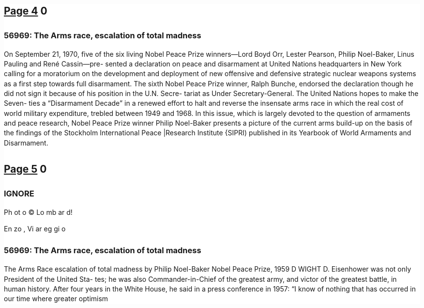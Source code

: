 ## [Page 4](https://demo.humlab.umu.se/courier/078379engo.pdf#page=4) 0

### 56969: The Arms race, escalation of total madness

On September 21, 1970, five of the six living Nobel Peace Prize winners—Lord 
Boyd Orr, Lester Pearson, Philip Noel-Baker, Linus Pauling and René Cassin—pre- 
sented a declaration on peace and disarmament at United Nations headquarters 
in New York calling for a moratorium on the development and deployment of new 
offensive and defensive strategic nuclear weapons systems as a first step towards 
full disarmament. The sixth Nobel Peace Prize winner, Ralph Bunche, endorsed 
the declaration though he did not sign it because of his position in the U.N. Secre- 
tariat as Under Secretary-General. The United Nations hopes to make the Seven- 
ties a “Disarmament Decade” in a renewed effort to halt and reverse the insensate 
arms race in which the real cost of world military expenditure, trebled between 
1949 and 1968. 
In this issue, which is largely devoted to the question of armaments and peace 
research, Nobel Peace Prize winner Philip Noel-Baker presents a picture of the 
current arms build-up on the basis of the findings of the Stockholm International 
Peace |Research Institute {SIPRI) published in its Yearbook of World Armaments 
and Disarmament. 
 

## [Page 5](https://demo.humlab.umu.se/courier/078379engo.pdf#page=5) 0

### IGNORE

  
Ph
ot
o 
© 
Lo
mb
ar
d!
 
En
zo
, 
Vi
ar
eg
gi
o 


### 56969: The Arms race, escalation of total madness

  
The Arms Race 
escalation of 
total madness 
by Philip Noel-Baker 
Nobel Peace Prize, 1959 
D WIGHT D. Eisenhower was 
not only President of the United Sta- 
tes; he was also Commander-in-Chief 
of the greatest army, and victor of the 
greatest battle, in human history. After 
four years in the White House, he 
said in a press conference in 1957: 
“I know of nothing that has occurred 
in our time where greater optimism 